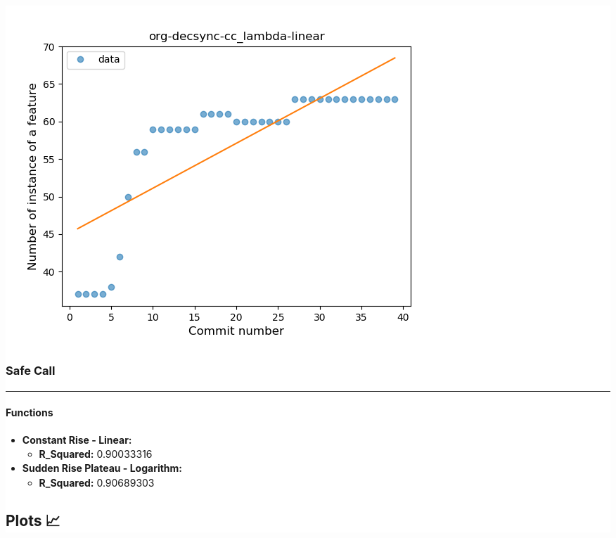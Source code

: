 ![org-decsync-cc T1](../plots/org-decsync-cc_lambda_T1.png)
### <a name="safe_call">Safe Call</a>
----
#### Functions
* **Constant Rise - Linear:** ![equation](http://latex.codecogs.com/svg.latex?0.330769x%20&plus;%2011.692308)
    * **R_Squared:** 0.90033316
* **Sudden Rise Plateau - Logarithm:** ![equation](http://latex.codecogs.com/svg.latex?5.400042%5Clog_%7B3.467156%7D%28x%29%20&plus;%206.432762)
    * **R_Squared:** 0.90689303

**Plots** :chart_with_upwards_trend:
-----
